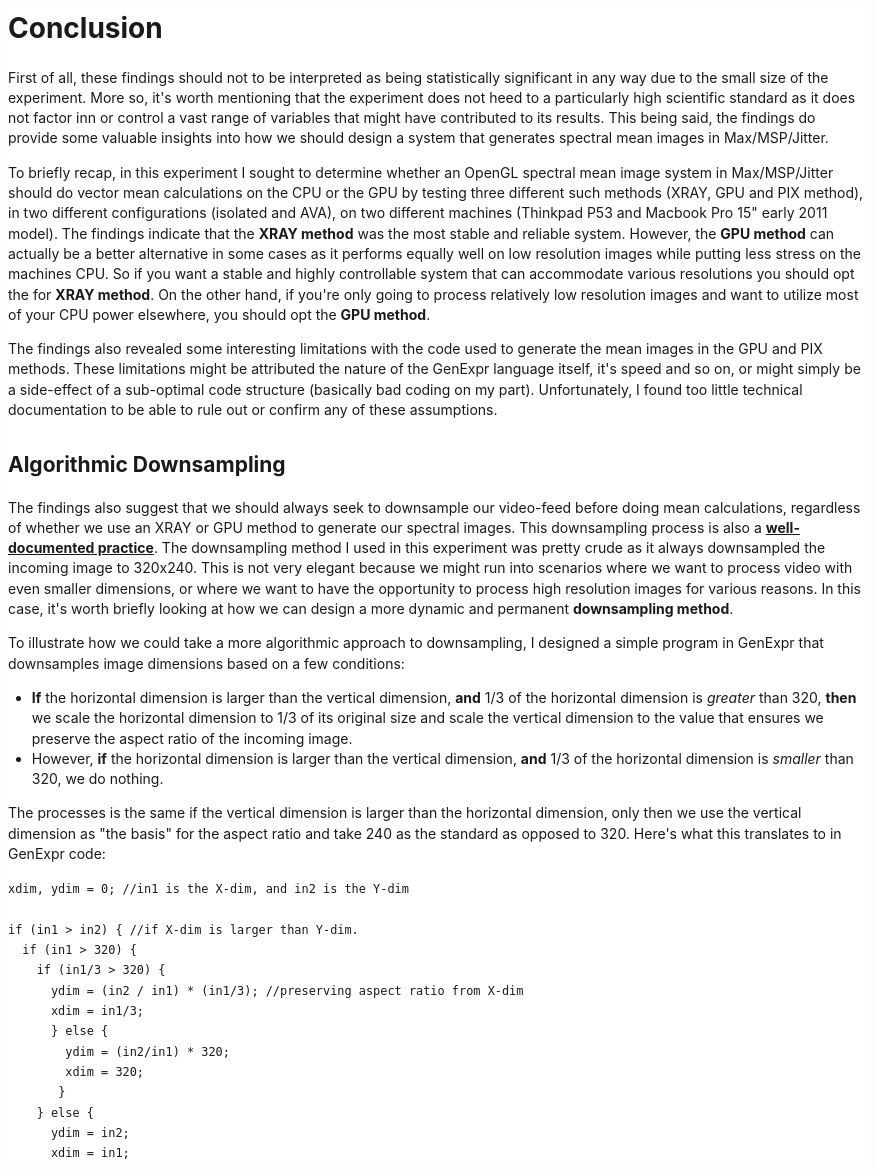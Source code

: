 # Conclusion
First of all, these findings should not to be interpreted as being statistically significant in any way due to the small size of the experiment. More so, it's worth mentioning that the experiment does not heed to a particularly high scientific standard as it does not factor inn or control a vast range of variables that might have contributed to its results. This being said, the findings do provide some valuable insights into how we should design a system that generates spectral mean images in Max/MSP/Jitter.

To briefly recap, in this experiment I sought to determine whether an OpenGL spectral mean image system in Max/MSP/Jitter should do vector mean calculations on the CPU or the GPU by testing three different such methods (XRAY, GPU and PIX method), in two different configurations (isolated and AVA), on two different machines (Thinkpad P53 and Macbook Pro 15" early 2011 model). The findings indicate that the **XRAY method** was the most stable and reliable system. However, the **GPU method** can actually be a better alternative in some cases as it performs equally well on low resolution images while putting less stress on the machines CPU. So if you want a stable and highly controllable system that can accommodate various resolutions you should opt the for **XRAY method**. On the other hand, if you're only going to process relatively low resolution images and want to utilize most of your CPU power elsewhere, you should opt the **GPU method**.

The findings also revealed some interesting limitations with the code used to generate the mean images in the GPU and PIX methods. These limitations might be attributed the nature of the GenExpr language itself, it's speed and so on, or might simply be a side-effect of a sub-optimal code structure (basically bad coding on my part). Unfortunately, I found too little technical documentation to be able to rule out or confirm any of these assumptions.  

## Algorithmic Downsampling
The findings also suggest that we should always seek to downsample our video-feed before doing mean calculations, regardless of whether we use an XRAY or GPU method to generate our spectral images. This downsampling process is also a [**well-documented practice**](https://cycling74.com/tutorials/best-practices-in-jitter-part-1). The downsampling method I used in this experiment was pretty crude as it always downsampled the incoming image to 320x240. This is not very elegant because we might run into scenarios where we want to process video with even smaller dimensions, or where we want to have the opportunity to process high resolution images for various reasons. In this case, it's worth briefly looking at how we can design a more dynamic and permanent **downsampling method**.

To illustrate how we could take a more algorithmic approach to downsampling, I designed a simple program in GenExpr that downsamples image dimensions based on a few conditions:

* **If** the horizontal dimension is larger than the vertical dimension, **and** 1/3 of the horizontal dimension is *greater* than 320, **then** we scale the horizontal dimension to 1/3 of its original size and scale the vertical dimension to the value that ensures we preserve the aspect ratio of the incoming image.
* However, **if** the horizontal dimension is larger than the vertical dimension, **and** 1/3 of the horizontal dimension is *smaller* than 320, we do nothing.

The processes is the same if the vertical dimension is larger than the horizontal dimension, only then we use the vertical dimension as "the basis" for the aspect ratio and take 240 as the standard as opposed to 320. Here's what this translates to in GenExpr code:

```
xdim, ydim = 0; //in1 is the X-dim, and in2 is the Y-dim

if (in1 > in2) { //if X-dim is larger than Y-dim.
  if (in1 > 320) {
    if (in1/3 > 320) {
      ydim = (in2 / in1) * (in1/3); //preserving aspect ratio from X-dim
      xdim = in1/3;
      } else {
        ydim = (in2/in1) * 320;
        xdim = 320;
       }
    } else {
      ydim = in2;
      xdim = in1;
```